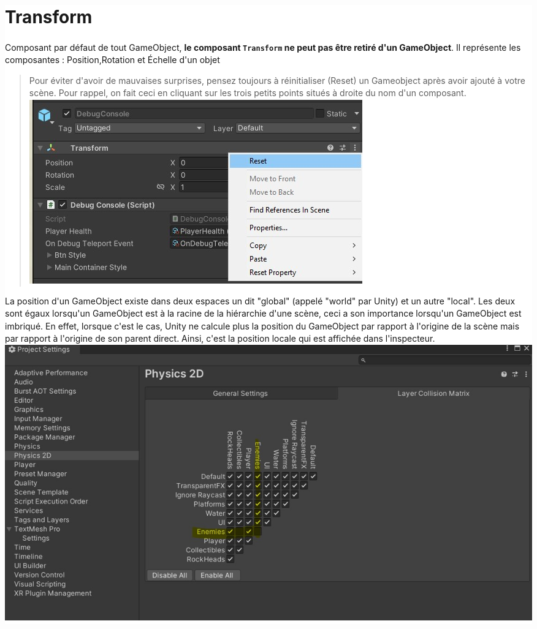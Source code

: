 # Transform

Composant par défaut de tout GameObject, **le composant `Transform` ne peut pas être retiré d'un GameObject**. Il représente les composantes : Position,Rotation et Échelle d'un objet

> Pour éviter d'avoir de mauvaises surprises, pensez toujours à réinitialiser (Reset) un Gameobject après avoir ajouté à votre scène. Pour rappel, on fait ceci en cliquant sur les trois petits points situés à droite du nom d'un composant.
> ![](./printscreens/memo-reset.jpg)

La position d'un GameObject existe dans deux espaces un dit "global" (appelé "world" par Unity) et un autre "local". Les deux sont égaux lorsqu'un GameObject est à la racine de la hiérarchie d'une scène, ceci a son importance lorsqu'un GameObject est imbriqué. En effet, lorsque c'est le cas, Unity ne calcule plus la position du GameObject par rapport à l'origine de la scène mais par rapport à l'origine de son parent direct. Ainsi, c'est la position locale qui est affichée dans l'inspecteur.
![](./printscreens/memo-layer-collision-matrix.jpg)
